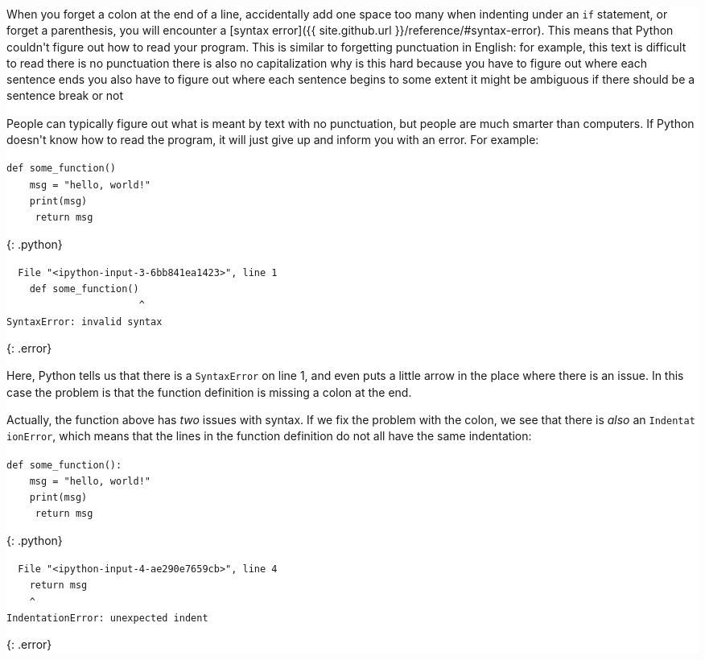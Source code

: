 When you forget a colon at the end of a line,
accidentally add one space too many when indenting under an `if` statement,
or forget a parenthesis,
you will encounter a [syntax error]({{ site.github.url }}/reference/#syntax-error).
This means that Python couldn't figure out how to read your program.
This is similar to forgetting punctuation in English:
for example,
this text is difficult to read there is no punctuation there is also no capitalization
why is this hard because you have to figure out where each sentence ends
you also have to figure out where each sentence begins
to some extent it might be ambiguous if there should be a sentence break or not

People can typically figure out what is meant by text with no punctuation,
but people are much smarter than computers.
If Python doesn't know how to read the program,
it will just give up and inform you with an error.
For example:

~~~
def some_function()
    msg = "hello, world!"
    print(msg)
     return msg
~~~
{: .python}

~~~
  File "<ipython-input-3-6bb841ea1423>", line 1
    def some_function()
                       ^
SyntaxError: invalid syntax
~~~
{: .error}

Here, Python tells us that there is a `SyntaxError` on line 1,
and even puts a little arrow in the place where there is an issue.
In this case the problem is that the function definition is missing a colon at the end.

Actually, the function above has *two* issues with syntax.
If we fix the problem with the colon,
we see that there is *also* an `IndentationError`,
which means that the lines in the function definition do not all have the same indentation:

~~~
def some_function():
    msg = "hello, world!"
    print(msg)
     return msg
~~~
{: .python}

~~~
  File "<ipython-input-4-ae290e7659cb>", line 4
    return msg
    ^
IndentationError: unexpected indent
~~~
{: .error}
